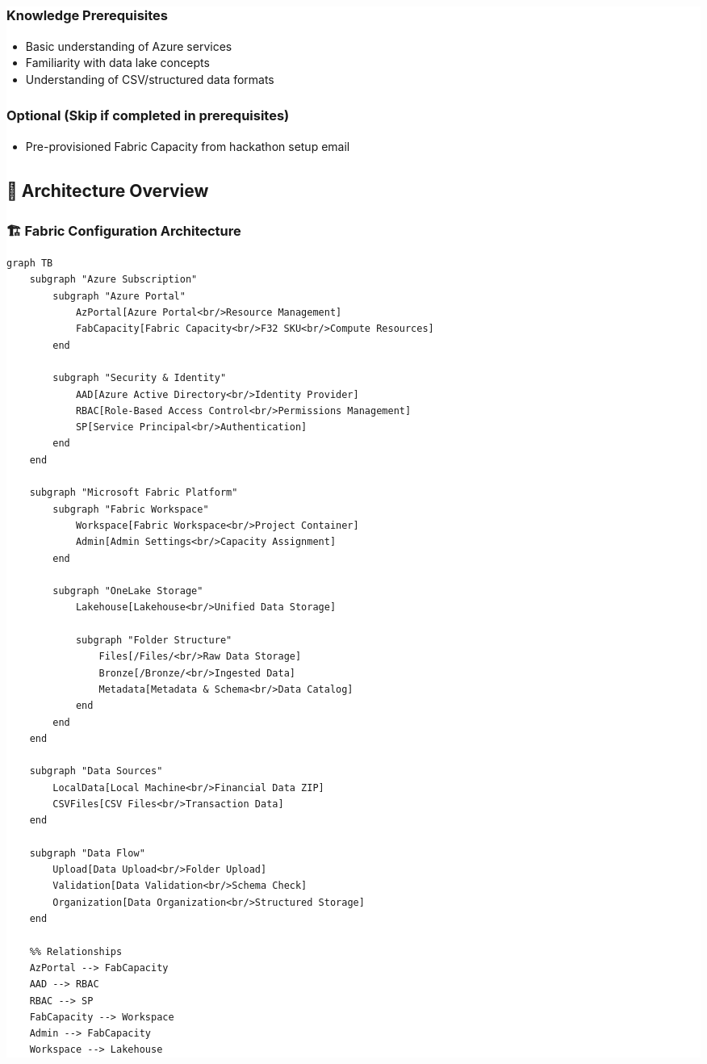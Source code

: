 ### Knowledge Prerequisites
- Basic understanding of Azure services
- Familiarity with data lake concepts
- Understanding of CSV/structured data formats

### Optional (Skip if completed in prerequisites)
- Pre-provisioned Fabric Capacity from hackathon setup email

## 📐 Architecture Overview

### 🏗️ Fabric Configuration Architecture

```mermaid
graph TB
    subgraph "Azure Subscription"
        subgraph "Azure Portal"
            AzPortal[Azure Portal<br/>Resource Management]
            FabCapacity[Fabric Capacity<br/>F32 SKU<br/>Compute Resources]
        end
        
        subgraph "Security & Identity"
            AAD[Azure Active Directory<br/>Identity Provider]
            RBAC[Role-Based Access Control<br/>Permissions Management]
            SP[Service Principal<br/>Authentication]
        end
    end
    
    subgraph "Microsoft Fabric Platform"
        subgraph "Fabric Workspace"
            Workspace[Fabric Workspace<br/>Project Container]
            Admin[Admin Settings<br/>Capacity Assignment]
        end
        
        subgraph "OneLake Storage"
            Lakehouse[Lakehouse<br/>Unified Data Storage]
            
            subgraph "Folder Structure"
                Files[/Files/<br/>Raw Data Storage]
                Bronze[/Bronze/<br/>Ingested Data]
                Metadata[Metadata & Schema<br/>Data Catalog]
            end
        end
    end
    
    subgraph "Data Sources"
        LocalData[Local Machine<br/>Financial Data ZIP]
        CSVFiles[CSV Files<br/>Transaction Data]
    end
    
    subgraph "Data Flow"
        Upload[Data Upload<br/>Folder Upload]
        Validation[Data Validation<br/>Schema Check]
        Organization[Data Organization<br/>Structured Storage]
    end

    %% Relationships
    AzPortal --> FabCapacity
    AAD --> RBAC
    RBAC --> SP
    FabCapacity --> Workspace
    Admin --> FabCapacity
    Workspace --> Lakehouse
```
